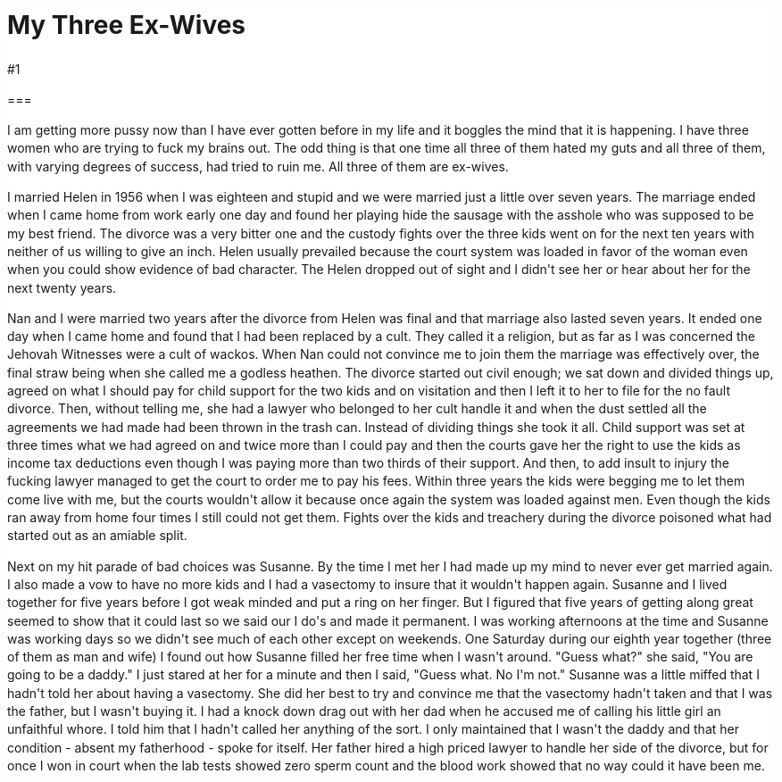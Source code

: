My Three Ex-Wives
=================
#1 

===

I am getting more pussy now than I have ever gotten before in my life and it boggles the mind that it is happening. I have three women who are trying to fuck my brains out. The odd thing is that one time all three of them hated my guts and all three of them, with varying degrees of success, had tried to ruin me. All three of them are ex-wives. 

I married Helen in 1956 when I was eighteen and stupid and we were married just a little over seven years. The marriage ended when I came home from work early one day and found her playing hide the sausage with the asshole who was supposed to be my best friend. The divorce was a very bitter one and the custody fights over the three kids went on for the next ten years with neither of us willing to give an inch. Helen usually prevailed because the court system was loaded in favor of the woman even when you could show evidence of bad character. The Helen dropped out of sight and I didn't see her or hear about her for the next twenty years. 

Nan and I were married two years after the divorce from Helen was final and that marriage also lasted seven years. It ended one day when I came home and found that I had been replaced by a cult. They called it a religion, but as far as I was concerned the Jehovah Witnesses were a cult of wackos. When Nan could not convince me to join them the marriage was effectively over, the final straw being when she called me a godless heathen. The divorce started out civil enough; we sat down and divided things up, agreed on what I should pay for child support for the two kids and on visitation and then I left it to her to file for the no fault divorce. Then, without telling me, she had a lawyer who belonged to her cult handle it and when the dust settled all the agreements we had made had been thrown in the trash can. Instead of dividing things she took it all. Child support was set at three times what we had agreed on and twice more than I could pay and then the courts gave her the right to use the kids as income tax deductions even though I was paying more than two thirds of their support. And then, to add insult to injury the fucking lawyer managed to get the court to order me to pay his fees. Within three years the kids were begging me to let them come live with me, but the courts wouldn't allow it because once again the system was loaded against men. Even though the kids ran away from home four times I still could not get them. Fights over the kids and treachery during the divorce poisoned what had started out as an amiable split. 

Next on my hit parade of bad choices was Susanne. By the time I met her I had made up my mind to never ever get married again. I also made a vow to have no more kids and I had a vasectomy to insure that it wouldn't happen again. Susanne and I lived together for five years before I got weak minded and put a ring on her finger. But I figured that five years of getting along great seemed to show that it could last so we said our I do's and made it permanent. I was working afternoons at the time and Susanne was working days so we didn't see much of each other except on weekends. One Saturday during our eighth year together (three of them as man and wife) I found out how Susanne filled her free time when I wasn't around. "Guess what?" she said, "You are going to be a daddy." I just stared at her for a minute and then I said, "Guess what. No I'm not." Susanne was a little miffed that I hadn't told her about having a vasectomy. She did her best to try and convince me that the vasectomy hadn't taken and that I was the father, but I wasn't buying it. I had a knock down drag out with her dad when he accused me of calling his little girl an unfaithful whore. I told him that I hadn't called her anything of the sort. I only maintained that I wasn't the daddy and that her condition - absent my fatherhood - spoke for itself. Her father hired a high priced lawyer to handle her side of the divorce, but for once I won in court when the lab tests showed zero sperm count and the blood work showed that no way could it have been me. 
